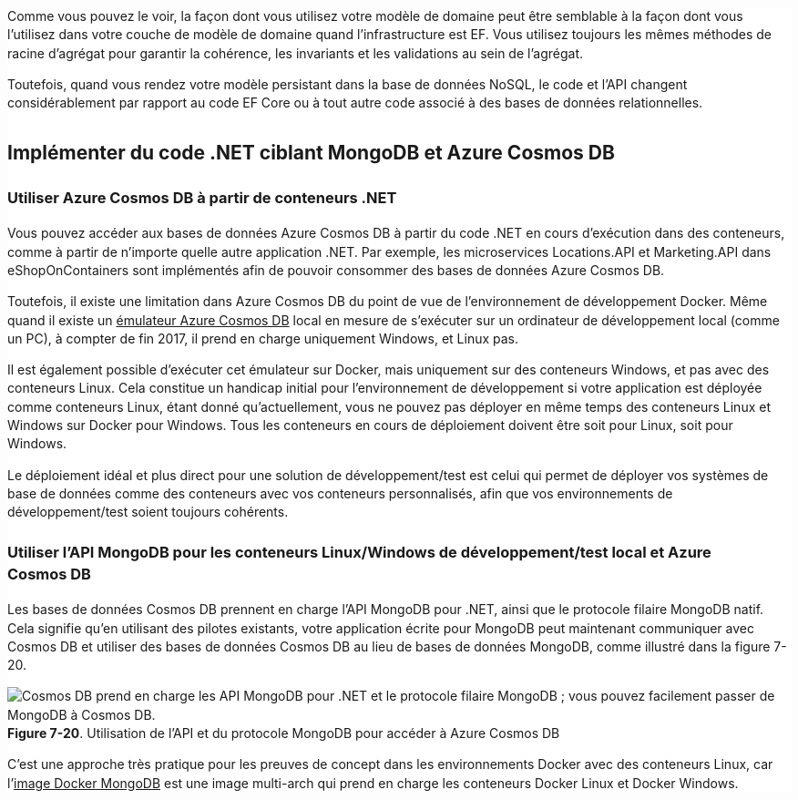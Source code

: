 Comme vous pouvez le voir, la façon dont vous utilisez votre modèle de domaine peut être semblable à la façon dont vous l’utilisez dans votre couche de modèle de domaine quand l’infrastructure est EF. Vous utilisez toujours les mêmes méthodes de racine d’agrégat pour garantir la cohérence, les invariants et les validations au sein de l’agrégat.

Toutefois, quand vous rendez votre modèle persistant dans la base de données NoSQL, le code et l’API changent considérablement par rapport au code EF Core ou à tout autre code associé à des bases de données relationnelles.

## <a name="implement-net-code-targeting-mongodb-and-azure-cosmos-db"></a>Implémenter du code .NET ciblant MongoDB et Azure Cosmos DB

### <a name="use-azure-cosmos-db-from-net-containers"></a>Utiliser Azure Cosmos DB à partir de conteneurs .NET

Vous pouvez accéder aux bases de données Azure Cosmos DB à partir du code .NET en cours d’exécution dans des conteneurs, comme à partir de n’importe quelle autre application .NET. Par exemple, les microservices Locations.API et Marketing.API dans eShopOnContainers sont implémentés afin de pouvoir consommer des bases de données Azure Cosmos DB.

Toutefois, il existe une limitation dans Azure Cosmos DB du point de vue de l’environnement de développement Docker. Même quand il existe un [émulateur Azure Cosmos DB](https://docs.microsoft.com/azure/cosmos-db/local-emulator) local en mesure de s’exécuter sur un ordinateur de développement local (comme un PC), à compter de fin 2017, il prend en charge uniquement Windows, et Linux pas. 

Il est également possible d’exécuter cet émulateur sur Docker, mais uniquement sur des conteneurs Windows, et pas avec des conteneurs Linux. Cela constitue un handicap initial pour l’environnement de développement si votre application est déployée comme conteneurs Linux, étant donné qu’actuellement, vous ne pouvez pas déployer en même temps des conteneurs Linux et Windows sur Docker pour Windows. Tous les conteneurs en cours de déploiement doivent être soit pour Linux, soit pour Windows.

Le déploiement idéal et plus direct pour une solution de développement/test est celui qui permet de déployer vos systèmes de base de données comme des conteneurs avec vos conteneurs personnalisés, afin que vos environnements de développement/test soient toujours cohérents.

### <a name="use-mongodb-api-for-local-devtest-linuxwindows-containers-plus-azure-cosmos-db"></a>Utiliser l’API MongoDB pour les conteneurs Linux/Windows de développement/test local et Azure Cosmos DB

Les bases de données Cosmos DB prennent en charge l’API MongoDB pour .NET, ainsi que le protocole filaire MongoDB natif. Cela signifie qu’en utilisant des pilotes existants, votre application écrite pour MongoDB peut maintenant communiquer avec Cosmos DB et utiliser des bases de données Cosmos DB au lieu de bases de données MongoDB, comme illustré dans la figure 7-20.

![Cosmos DB prend en charge les API MongoDB pour .NET et le protocole filaire MongoDB ; vous pouvez facilement passer de MongoDB à Cosmos DB. ](./media/image19.2.png)
**Figure 7-20**. Utilisation de l’API et du protocole MongoDB pour accéder à Azure Cosmos DB

C’est une approche très pratique pour les preuves de concept dans les environnements Docker avec des conteneurs Linux, car l’[image Docker MongoDB](https://hub.docker.com/r/_/mongo/) est une image multi-arch qui prend en charge les conteneurs Docker Linux et Docker Windows.
